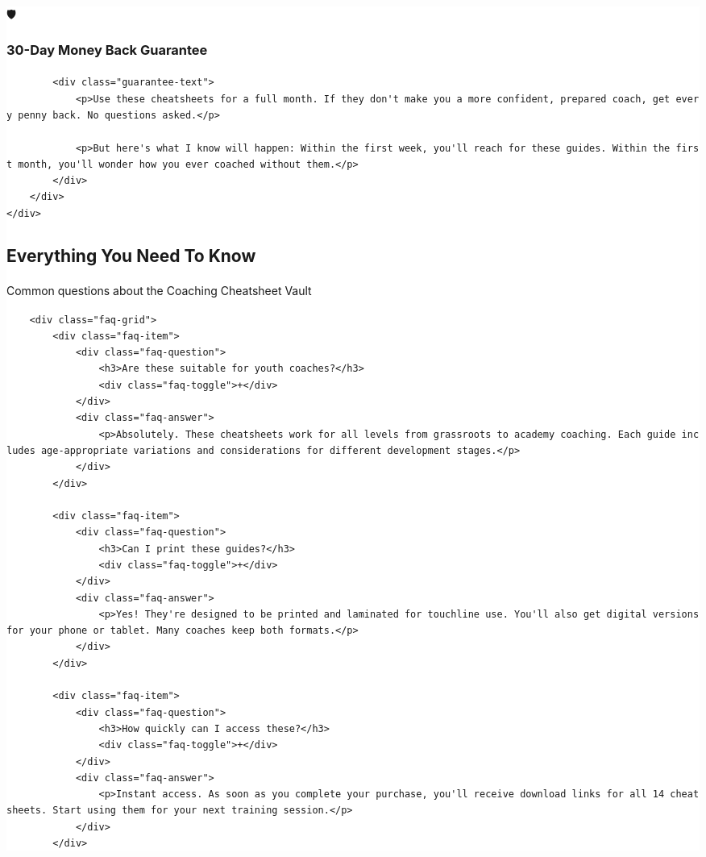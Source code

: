 
<section class="guarantee">
    <div class="container">
        <div class="guarantee-content">
            <div class="guarantee-badge">
                <div class="badge-icon">🛡️</div>
                <h3>30-Day Money Back Guarantee</h3>
            </div>
            
            <div class="guarantee-text">
                <p>Use these cheatsheets for a full month. If they don't make you a more confident, prepared coach, get every penny back. No questions asked.</p>
                
                <p>But here's what I know will happen: Within the first week, you'll reach for these guides. Within the first month, you'll wonder how you ever coached without them.</p>
            </div>
        </div>
    </div>
</section>


<section class="faq">
    <div class="container">
        <div class="section-header">
            <h2>Everything You Need To Know</h2>
            <p>Common questions about the Coaching Cheatsheet Vault</p>
        </div>
        
        <div class="faq-grid">
            <div class="faq-item">
                <div class="faq-question">
                    <h3>Are these suitable for youth coaches?</h3>
                    <div class="faq-toggle">+</div>
                </div>
                <div class="faq-answer">
                    <p>Absolutely. These cheatsheets work for all levels from grassroots to academy coaching. Each guide includes age-appropriate variations and considerations for different development stages.</p>
                </div>
            </div>
            
            <div class="faq-item">
                <div class="faq-question">
                    <h3>Can I print these guides?</h3>
                    <div class="faq-toggle">+</div>
                </div>
                <div class="faq-answer">
                    <p>Yes! They're designed to be printed and laminated for touchline use. You'll also get digital versions for your phone or tablet. Many coaches keep both formats.</p>
                </div>
            </div>
            
            <div class="faq-item">
                <div class="faq-question">
                    <h3>How quickly can I access these?</h3>
                    <div class="faq-toggle">+</div>
                </div>
                <div class="faq-answer">
                    <p>Instant access. As soon as you complete your purchase, you'll receive download links for all 14 cheatsheets. Start using them for your next training session.</p>
                </div>
            </div>
            